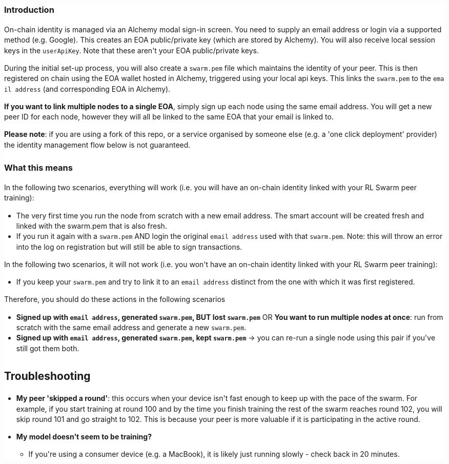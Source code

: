 

### Introduction

On-chain identity is managed via an Alchemy modal sign-in screen. You need to supply an email address or login via a supported method (e.g. Google). This creates an EOA public/private key (which are stored by Alchemy). You will also receive local session keys in the `userApiKey`. Note that these aren't your EOA public/private keys. 

During the initial set-up process, you will also create a `swarm.pem` file which maintains the identity of your peer. This is then registered on chain using the EOA wallet hosted in Alchemy, triggered using your local api keys. This links the `swarm.pem` to the `email address` (and corresponding EOA in Alchemy).

**If you want to link multiple nodes to a single EOA**, simply sign up each node using the same email address. You will get a new peer ID for each node, however they will all be linked to the same EOA that your email is linked to.

**Please note**: if you are using a fork of this repo, or a service organised by someone else (e.g. a 'one click deployment' provider) the identity management flow below is not guaranteed.

### What this means
In the following two scenarios, everything will work (i.e. you will have an on-chain identity linked with your RL Swarm peer training):

- The very first time you run the node from scratch with a new email address. The smart account will be created fresh and linked with the swarm.pem that is also fresh.
- If you run it again with a `swarm.pem` AND login the original `email address` used with that `swarm.pem`. Note: this will throw an error into the log on registration but will still be able to sign transactions.

In the following two scenarios, it will not work (i.e. you won't have an on-chain identity linked with your RL Swarm peer training):

- If you keep your `swarm.pem` and try to link it to an `email address` distinct from the one with which it was first registered.

Therefore, you should do these actions in the following scenarios

- **Signed up with `email address`, generated `swarm.pem`, BUT lost `swarm.pem`** OR **You want to run multiple nodes at once**: run from scratch with the same email address and generate a new `swarm.pem`. 
- **Signed up with `email address`, generated `swarm.pem`, kept `swarm.pem`** -> you can re-run a single node using this pair if you've still got them both.

## Troubleshooting

- **My peer 'skipped a round'**: this occurs when your device isn't fast enough to keep up with the pace of the swarm. For example, if you start training at round 100 and by the time you finish training the rest of the swarm reaches round 102, you will skip round 101 and go straight to 102. This is because your peer is more valuable if it is participating in the active round.
- **My model doesn't seem to be training?**

    - If you're using a consumer device (e.g. a MacBook), it is likely just running slowly - check back in 20 minutes.
